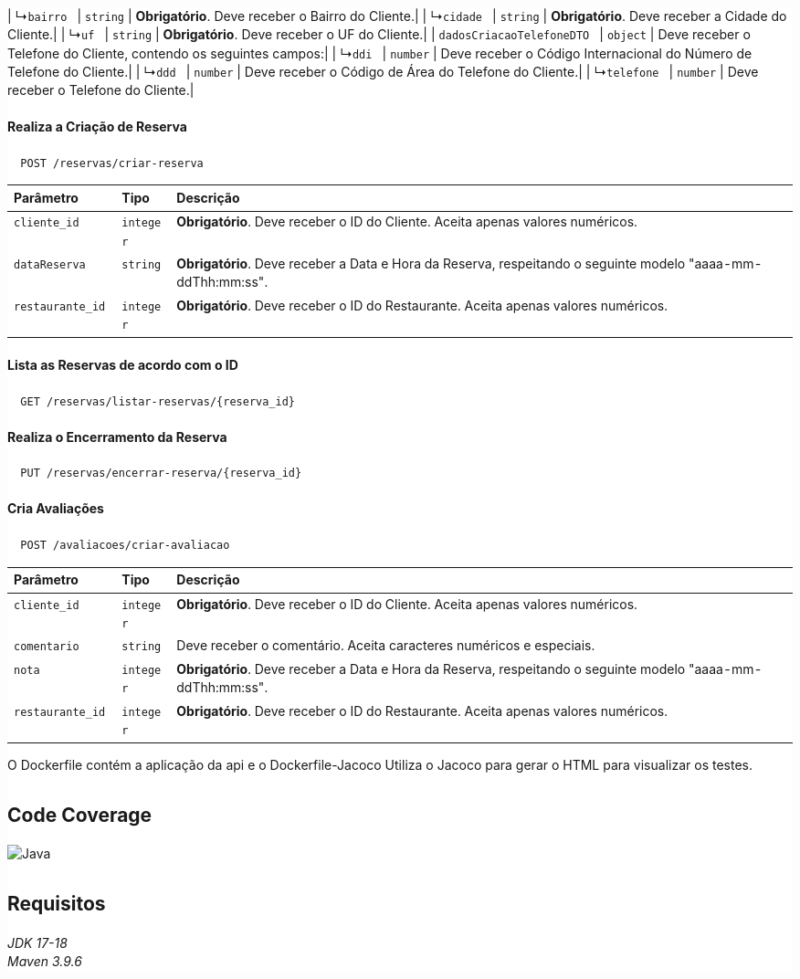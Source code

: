 | ↳`bairro ` | `string` | **Obrigatório**. Deve receber o Bairro do Cliente.|
| ↳`cidade ` | `string` | **Obrigatório**. Deve receber a Cidade do Cliente.|
| ↳`uf ` | `string` | **Obrigatório**. Deve receber o UF do Cliente.|
| `dadosCriacaoTelefoneDTO ` | `object` | Deve receber o Telefone do Cliente, contendo os seguintes campos:|
| ↳`ddi ` | `number` | Deve receber o Código Internacional do Número de Telefone do Cliente.|
| ↳`ddd ` | `number` | Deve receber o Código de Área do Telefone do Cliente.|
| ↳`telefone ` | `number` | Deve receber o Telefone do Cliente.|


#### Realiza a Criação de Reserva

```http
  POST /reservas/criar-reserva
```
| Parâmetro   | Tipo       | Descrição                           |
| :---------- | :--------- | :---------------------------------- |
| `cliente_id  ` | `integer` |**Obrigatório**. Deve receber o ID do Cliente. Aceita apenas valores numéricos.|
| `dataReserva  ` | `string` |**Obrigatório**. Deve receber a Data e Hora da Reserva, respeitando o seguinte modelo "aaaa-mm-ddThh:mm:ss".|
| `restaurante_id  ` | `integer` |**Obrigatório**. Deve receber o ID do Restaurante. Aceita apenas valores numéricos.|


#### Lista as Reservas de acordo com o ID

```http
  GET /reservas/listar-reservas/{reserva_id}
```

#### Realiza o Encerramento da Reserva

```http
  PUT /reservas/encerrar-reserva/{reserva_id}
```

#### Cria Avaliações

```http
  POST /avaliacoes/criar-avaliacao
```
| Parâmetro   | Tipo       | Descrição                           |
| :---------- | :--------- | :---------------------------------- |
| `cliente_id  ` | `integer` |**Obrigatório**. Deve receber o ID do Cliente. Aceita apenas valores numéricos.|
| `comentario  ` | `string` |Deve receber o comentário. Aceita caracteres numéricos e especiais.|
| `nota  ` | `integer` |**Obrigatório**. Deve receber a Data e Hora da Reserva, respeitando o seguinte modelo "aaaa-mm-ddThh:mm:ss".|
| `restaurante_id  ` | `integer` |**Obrigatório**. Deve receber o ID do Restaurante. Aceita apenas valores numéricos.|



O Dockerfile contém a aplicação da api e o Dockerfile-Jacoco Utiliza o Jacoco para gerar o HTML para visualizar os testes.



## Code Coverage
![Java](https://img.shields.io/badge/java-%23ED8B00.svg?style=for-the-badge&logo=openjdk&logoColor=white)
## Requisitos

*JDK 17-18*\
*Maven 3.9.6*